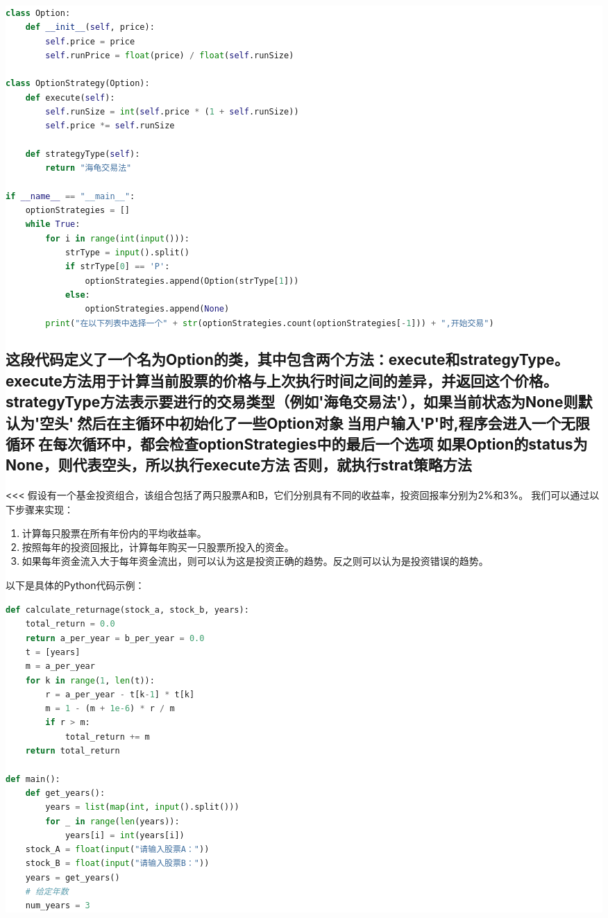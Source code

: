 ```python
class Option:
    def __init__(self, price):
        self.price = price
        self.runPrice = float(price) / float(self.runSize)

class OptionStrategy(Option):
    def execute(self):
        self.runSize = int(self.price * (1 + self.runSize))
        self.price *= self.runSize

    def strategyType(self):
        return "海龟交易法"

if __name__ == "__main__":
    optionStrategies = []
    while True:
        for i in range(int(input())):
            strType = input().split()
            if strType[0] == 'P':
                optionStrategies.append(Option(strType[1]))
            else:
                optionStrategies.append(None)
        print("在以下列表中选择一个" + str(optionStrategies.count(optionStrategies[-1])) + ",开始交易")
```

这段代码定义了一个名为Option的类，其中包含两个方法：execute和strategyType。execute方法用于计算当前股票的价格与上次执行时间之间的差异，并返回这个价格。strategyType方法表示要进行的交易类型（例如'海龟交易法'），如果当前状态为None则默认为'空头'
然后在主循环中初始化了一些Option对象
当用户输入'P'时,程序会进入一个无限循环
在每次循环中，都会检查optionStrategies中的最后一个选项
如果Option的status为None，则代表空头，所以执行execute方法
否则，就执行strat策略方法
--------------------------------------------------
<<< 假设有一个基金投资组合，该组合包括了两只股票A和B，它们分别具有不同的收益率，投资回报率分别为2%和3%。
我们可以通过以下步骤来实现：
1. 计算每只股票在所有年份内的平均收益率。
2. 按照每年的投资回报比，计算每年购买一只股票所投入的资金。
3. 如果每年资金流入大于每年资金流出，则可以认为这是投资正确的趋势。反之则可以认为是投资错误的趋势。

以下是具体的Python代码示例：

```python
def calculate_returnage(stock_a, stock_b, years):
    total_return = 0.0
    return a_per_year = b_per_year = 0.0
    t = [years]
    m = a_per_year
    for k in range(1, len(t)):
        r = a_per_year - t[k-1] * t[k]
        m = 1 - (m + 1e-6) * r / m
        if r > m:
            total_return += m
    return total_return

def main():
    def get_years():
        years = list(map(int, input().split()))
        for _ in range(len(years)):
            years[i] = int(years[i])
    stock_A = float(input("请输入股票A："))
    stock_B = float(input("请输入股票B："))
    years = get_years()
    # 给定年数
    num_years = 3
```